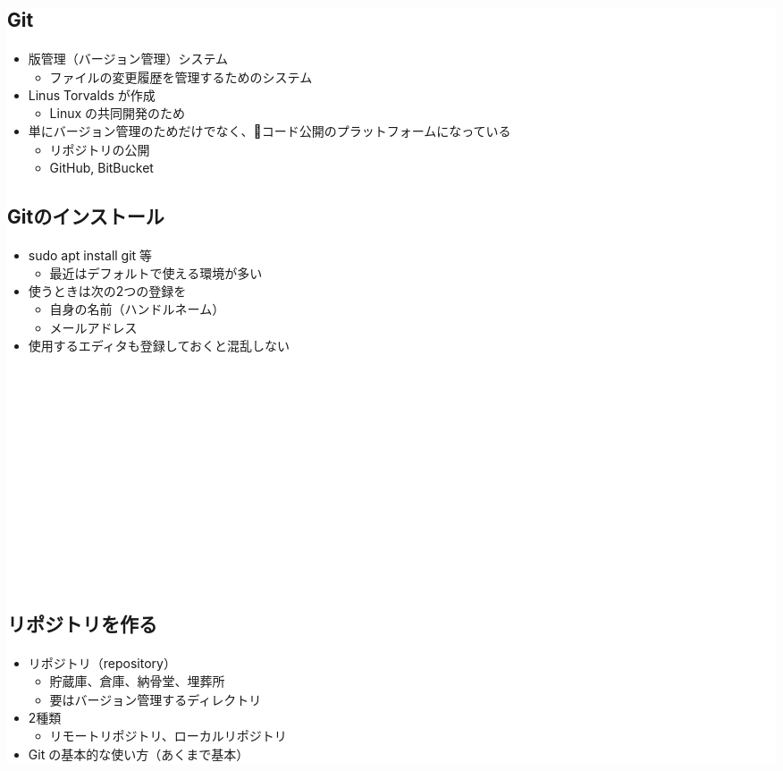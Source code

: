 
<h2>Git</h2>
<ul>
 	<li>版管理（バージョン管理）システム
<ul>
 	<li>ファイルの変更履歴を管理するためのシステム</li>
</ul>
</li>
 	<li>Linus Torvalds が作成
<ul>
 	<li>Linux の共同開発のため</li>
</ul>
</li>
 	<li>単にバージョン管理のためだけでなく、コード公開のプラットフォームになっている
<ul>
 	<li>リポジトリの公開</li>
 	<li>GitHub, BitBucket</li>
</ul>
</li>
</ul>

<h2>Gitのインストール</h2>
<ul>
 	<li>sudo apt install git 等
<ul>
 	<li>最近はデフォルトで使える環境が多い</li>
</ul>
</li>
 	<li>使うときは次の2つの登録を
<ul>
 	<li>自身の名前（ハンドルネーム）</li>
 	<li>メールアドレス</li>
</ul>
</li>
 	<li>使用するエディタも登録しておくと混乱しない</li>
</ul>
<pre><span style="color: #ffffff;">$ sudo apt-get install git
###自身の名前とe-mail アドレスを記録しておく###
$ git config --global user.name "Ryuichi Ueda"
$ git config --global user.email "ueda\@hogehoge.com"
$ git config --global core.editor vim
###確認###
$ cat .gitconfig
[user]
name = Ryuichi Ueda
email = ueda\@hogehoge.com
[core]
editor = vim
</span></pre>

<h2>リポジトリを作る</h2>
<ul>
 	<li>リポジトリ（repository）
<ul>
 	<li>貯蔵庫、倉庫、納骨堂、埋葬所</li>
 	<li>要はバージョン管理するディレクトリ</li>
</ul>
</li>
 	<li>2種類
<ul>
 	<li>リモートリポジトリ、ローカルリポジトリ</li>
</ul>
</li>
 	<li>Git の基本的な使い方（あくまで基本）
<ul>